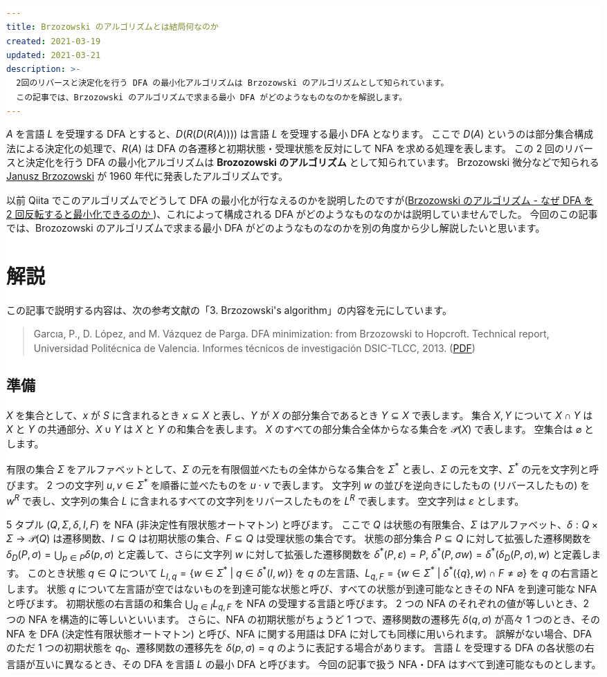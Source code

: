 ```yaml
---
title: Brzozowski のアルゴリズムとは結局何なのか
created: 2021-03-19
updated: 2021-03-21
description: >-
  2回のリバースと決定化を行う DFA の最小化アルゴリズムは Brzozowski のアルゴリズムとして知られています。
  この記事では、Brzozowski のアルゴリズムで求まる最小 DFA がどのようなものなのかを解説します。
---
```


$A$ を言語 $L$ を受理する DFA とすると、$D(R(D(R(A))))$ は言語 $L$ を受理する最小 DFA となります。
ここで $D(A)$ というのは部分集合構成法による決定化の処理で、$R(A)$ は DFA の各遷移と初期状態・受理状態を反対にして NFA を求める処理を表します。
この 2 回のリバースと決定化を行う DFA の最小化アルゴリズムは **Brozozowski のアルゴリズム** として知られています。
Brzozowski 微分などで知られる [Janusz Brzozowski](<https://en.wikipedia.org/wiki/Janusz_Brzozowski_(computer_scientist)>) が 1960 年代に発表したアルゴリズムです。

以前 Qiita でこのアルゴリズムでどうして DFA の最小化が行なえるのかを説明したのですが([Brzozowski のアルゴリズム - なぜ DFA を 2 回反転すると最小化できるのか
](https://qiita.com/make_now_just/items/471d272442803796e37a))、これによって構成される DFA がどのようなものなのかは説明していませんでした。
今回のこの記事では、Brozozowski のアルゴリズムで求まる最小 DFA がどのようなものなのかを別の角度から少し解説したいと思います。

# 解説

この記事で説明する内容は、次の参考文献の「3. Brzozowski's algorithm」の内容を元にしています。

> Garcıa, P., D. López, and M. Vázquez de Parga. DFA minimization: from Brzozowski to Hopcroft. Technical report, Universidad Politécnica de Valencia. Informes técnicos de investigación DSIC-TLCC, 2013. ([PDF](https://m.riunet.upv.es/bitstream/handle/10251/27623/partial%20rev%20determ.pdf))

## 準備

$X$ を集合として、$x$ が $S$ に含まれるとき $x \subseteq X$ と表し、$Y$ が $X$ の部分集合であるとき $Y \subseteq X$ で表します。
集合 $X, Y$ について $X \cap Y$ は $X$ と $Y$ の共通部分、$X \cup Y$ は $X$ と $Y$ の和集合を表します。
$X$ のすべての部分集合全体からなる集合を $\mathscr{P}(X)$ で表します。
空集合は $\varnothing$ とします。

有限の集合 $\Sigma$ をアルファベットとして、$\Sigma$ の元を有限個並べたもの全体からなる集合を $\Sigma^\ast$ と表し、$\Sigma$ の元を文字、$\Sigma^\ast$ の元を文字列と呼びます。
2 つの文字列 $u, v \in \Sigma^\ast$ を順番に並べたものを $u \cdot v$ で表します。
文字列 $w$ の並びを逆向きにしたもの (リバースしたもの) を $w^R$ で表し、文字列の集合 $L$ に含まれるすべての文字列をリバースしたものを $L^R$ で表します。
空文字列は $\varepsilon$ とします。

5 タプル $(Q, \Sigma, \delta, I, F)$ を NFA (非決定性有限状態オートマトン) と呼びます。
ここで $Q$ は状態の有限集合、$\Sigma$ はアルファベット、$\delta : Q \times \Sigma \to \mathscr{P}(Q)$ は遷移関数、$I \subseteq Q$ は初期状態の集合、$F \subseteq Q$ は受理状態の集合です。
状態の部分集合 $P \subseteq Q$ に対して拡張した遷移関数を $\delta_D(P, \sigma) = \bigcup_{p \in P}  \delta(p, \sigma)$ と定義して、さらに文字列 $w$ に対して拡張した遷移関数を $\delta^\ast(P, \varepsilon) = P,\ \delta^\ast(P, \sigma w) = \delta^\ast(\delta_D(P, \sigma), w)$ と定義します。
このとき状態 $q \in Q$ について $L_{I, q} = \{ w \in \Sigma^\ast\ |\ q \in \delta^\ast(I, w) \}$ を $q$ の左言語、$L_{q, F} = \{ w \in \Sigma^\ast\ |\ \delta^\ast(\{ q \}, w) \cap F \ne \varnothing \}$ を $q$ の右言語とします。
状態 $q$ について左言語が空ではないものを到達可能な状態と呼び、すべての状態が到達可能なときその NFA を到達可能な NFA と呼びます。
初期状態の右言語の和集合 $\bigcup_{q \in I} L_{q, F}$ を NFA の受理する言語と呼びます。
2 つの NFA のそれぞれの値が等しいとき、2 つの NFA を構造的に等しいといいます。
さらに、NFA の初期状態がちょうど 1 つで、遷移関数の遷移先 $\delta(q, \sigma)$ が高々 1 つのとき、その NFA を DFA (決定性有限状態オートマトン) と呼び、NFA に関する用語は DFA に対しても同様に用いられます。
誤解がない場合、DFA のただ 1 つの初期状態を $q_0$、遷移関数の遷移先を $\delta(p, \sigma) = q$ のように表記する場合があります。
言語 $L$ を受理する DFA の各状態の右言語が互いに異なるとき、その DFA を言語 $L$ の最小 DFA と呼びます。
今回の記事で扱う NFA・DFA はすべて到達可能なものとします。
